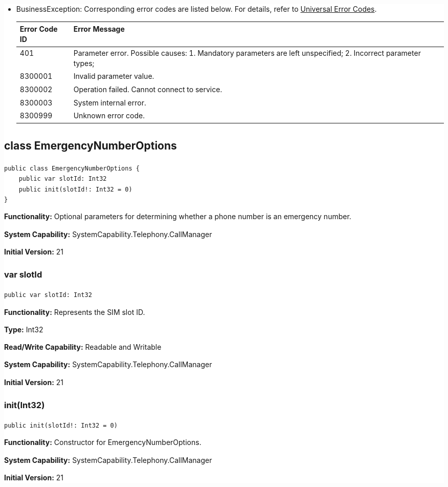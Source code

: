 - BusinessException: Corresponding error codes are listed below. For details, refer to [Universal Error Codes](../../errorcodes/cj-errorcode-universal.md).

  | Error Code ID | Error Message |
  | :---- | :--- |
  | 401 | Parameter error. Possible causes: 1. Mandatory parameters are left unspecified; 2. Incorrect parameter types; |
  | 8300001 | Invalid parameter value. |
  | 8300002 | Operation failed. Cannot connect to service. |
  | 8300003 | System internal error. |
  | 8300999 | Unknown error code. |

## class EmergencyNumberOptions

```cangjie
public class EmergencyNumberOptions {
    public var slotId: Int32
    public init(slotId!: Int32 = 0)
}
```

**Functionality:** Optional parameters for determining whether a phone number is an emergency number.

**System Capability:** SystemCapability.Telephony.CallManager

**Initial Version:** 21

### var slotId

```cangjie
public var slotId: Int32
```

**Functionality:** Represents the SIM slot ID.

**Type:** Int32

**Read/Write Capability:** Readable and Writable

**System Capability:** SystemCapability.Telephony.CallManager

**Initial Version:** 21

### init(Int32)

```cangjie
public init(slotId!: Int32 = 0)
```

**Functionality:** Constructor for EmergencyNumberOptions.

**System Capability:** SystemCapability.Telephony.CallManager

**Initial Version:** 21

